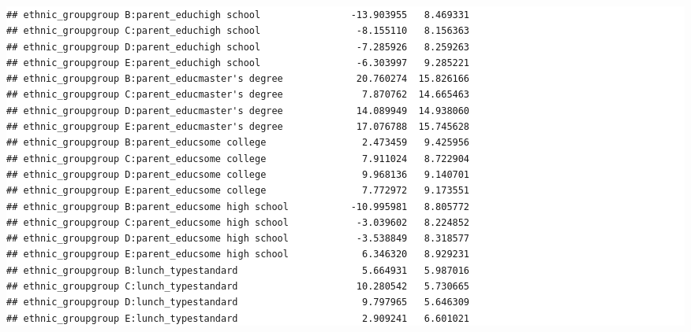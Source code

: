    ## ethnic_groupgroup B:parent_educhigh school                -13.903955   8.469331
    ## ethnic_groupgroup C:parent_educhigh school                 -8.155110   8.156363
    ## ethnic_groupgroup D:parent_educhigh school                 -7.285926   8.259263
    ## ethnic_groupgroup E:parent_educhigh school                 -6.303997   9.285221
    ## ethnic_groupgroup B:parent_educmaster's degree             20.760274  15.826166
    ## ethnic_groupgroup C:parent_educmaster's degree              7.870762  14.665463
    ## ethnic_groupgroup D:parent_educmaster's degree             14.089949  14.938060
    ## ethnic_groupgroup E:parent_educmaster's degree             17.076788  15.745628
    ## ethnic_groupgroup B:parent_educsome college                 2.473459   9.425956
    ## ethnic_groupgroup C:parent_educsome college                 7.911024   8.722904
    ## ethnic_groupgroup D:parent_educsome college                 9.968136   9.140701
    ## ethnic_groupgroup E:parent_educsome college                 7.772972   9.173551
    ## ethnic_groupgroup B:parent_educsome high school           -10.995981   8.805772
    ## ethnic_groupgroup C:parent_educsome high school            -3.039602   8.224852
    ## ethnic_groupgroup D:parent_educsome high school            -3.538849   8.318577
    ## ethnic_groupgroup E:parent_educsome high school             6.346320   8.929231
    ## ethnic_groupgroup B:lunch_typestandard                      5.664931   5.987016
    ## ethnic_groupgroup C:lunch_typestandard                     10.280542   5.730665
    ## ethnic_groupgroup D:lunch_typestandard                      9.797965   5.646309
    ## ethnic_groupgroup E:lunch_typestandard                      2.909241   6.601021